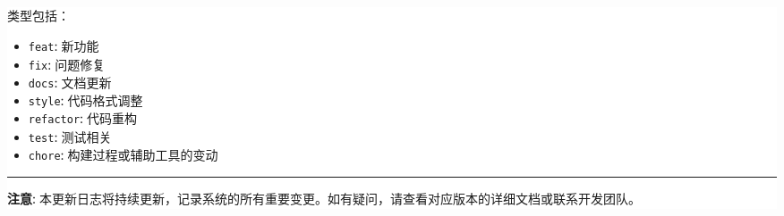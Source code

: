 类型包括：
- `feat`: 新功能
- `fix`: 问题修复
- `docs`: 文档更新
- `style`: 代码格式调整
- `refactor`: 代码重构
- `test`: 测试相关
- `chore`: 构建过程或辅助工具的变动

---

**注意**: 本更新日志将持续更新，记录系统的所有重要变更。如有疑问，请查看对应版本的详细文档或联系开发团队。